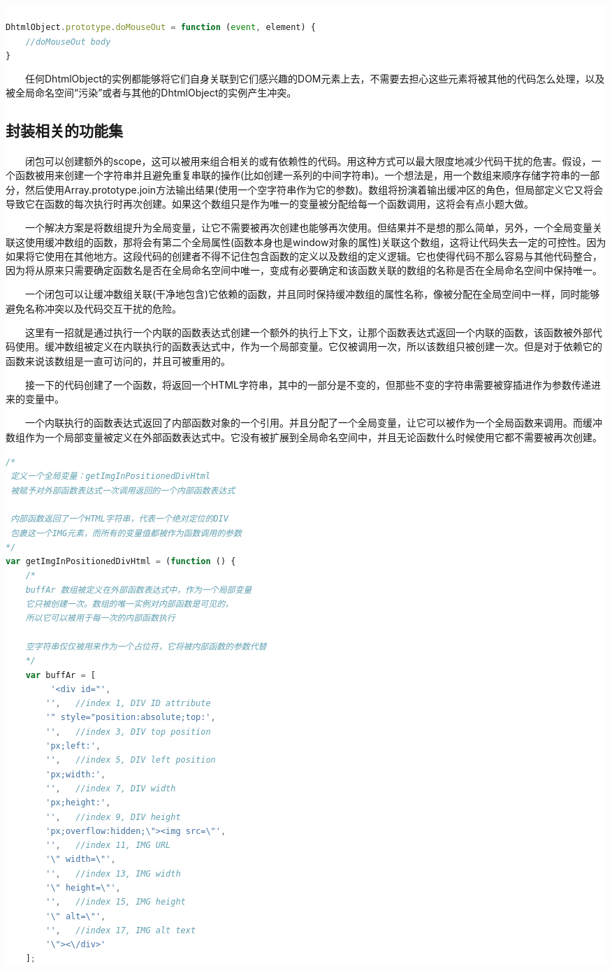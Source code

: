 ```js
 
DhtmlObject.prototype.doMouseOut = function (event, element) {
    //doMouseOut body
}
```

　　任何DhtmlObject的实例都能够将它们自身关联到它们感兴趣的DOM元素上去，不需要去担心这些元素将被其他的代码怎么处理，以及被全局命名空间“污染”或者与其他的DhtmlObject的实例产生冲突。

## 封装相关的功能集

　　闭包可以创建额外的scope，这可以被用来组合相关的或有依赖性的代码。用这种方式可以最大限度地减少代码干扰的危害。假设，一个函数被用来创建一个字符串并且避免重复串联的操作(比如创建一系列的中间字符串)。一个想法是，用一个数组来顺序存储字符串的一部分，然后使用Array.prototype.join方法输出结果(使用一个空字符串作为它的参数)。数组将扮演着输出缓冲区的角色，但局部定义它又将会导致它在函数的每次执行时再次创建。如果这个数组只是作为唯一的变量被分配给每一个函数调用，这将会有点小题大做。

　　一个解决方案是将数组提升为全局变量，让它不需要被再次创建也能够再次使用。但结果并不是想的那么简单，另外，一个全局变量关联这使用缓冲数组的函数，那将会有第二个全局属性(函数本身也是window对象的属性)关联这个数组，这将让代码失去一定的可控性。因为如果将它使用在其他地方。这段代码的创建者不得不记住包含函数的定义以及数组的定义逻辑。它也使得代码不那么容易与其他代码整合，因为将从原来只需要确定函数名是否在全局命名空间中唯一，变成有必要确定和该函数关联的数组的名称是否在全局命名空间中保持唯一。

　　一个闭包可以让缓冲数组关联(干净地包含)它依赖的函数，并且同时保持缓冲数组的属性名称，像被分配在全局空间中一样，同时能够避免名称冲突以及代码交互干扰的危险。

　　这里有一招就是通过执行一个内联的函数表达式创建一个额外的执行上下文，让那个函数表达式返回一个内联的函数，该函数被外部代码使用。缓冲数组被定义在内联执行的函数表达式中，作为一个局部变量。它仅被调用一次，所以该数组只被创建一次。但是对于依赖它的函数来说该数组是一直可访问的，并且可被重用的。

　　接一下的代码创建了一个函数，将返回一个HTML字符串，其中的一部分是不变的，但那些不变的字符串需要被穿插进作为参数传递进来的变量中。

　　一个内联执行的函数表达式返回了内部函数对象的一个引用。并且分配了一个全局变量，让它可以被作为一个全局函数来调用。而缓冲数组作为一个局部变量被定义在外部函数表达式中。它没有被扩展到全局命名空间中，并且无论函数什么时候使用它都不需要被再次创建。

```js
/*
 定义一个全局变量：getImgInPositionedDivHtml
 被赋予对外部函数表达式一次调用返回的一个内部函数表达式
 
 内部函数返回了一个HTML字符串，代表一个绝对定位的DIV
 包裹这一个IMG元素，而所有的变量值都被作为函数调用的参数
*/
var getImgInPositionedDivHtml = (function () {
    /*
    buffAr 数组被定义在外部函数表达式中，作为一个局部变量
    它只被创建一次。数组的唯一实例对内部函数是可见的，
    所以它可以被用于每一次的内部函数执行
 
    空字符串仅仅被用来作为一个占位符，它将被内部函数的参数代替
    */
    var buffAr = [
         '<div id="',
        '',   //index 1, DIV ID attribute
        '" style="position:absolute;top:',
        '',   //index 3, DIV top position
        'px;left:',
        '',   //index 5, DIV left position
        'px;width:',
        '',   //index 7, DIV width
        'px;height:',
        '',   //index 9, DIV height
        'px;overflow:hidden;\"><img src=\"',
        '',   //index 11, IMG URL
        '\" width=\"',
        '',   //index 13, IMG width
        '\" height=\"',
        '',   //index 15, IMG height
        '\" alt=\"',
        '',   //index 17, IMG alt text
        '\"><\/div>'
    ];
```